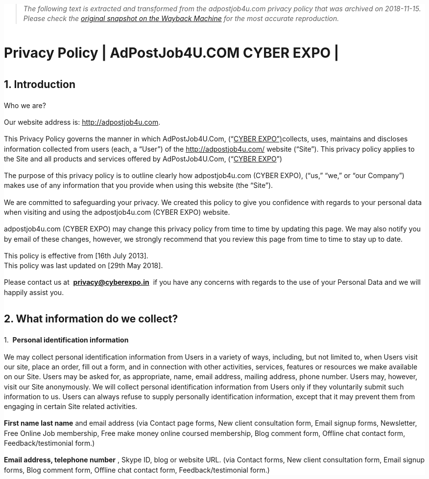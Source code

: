 > *The following text is extracted and transformed from the adpostjob4u.com privacy policy that was archived on 2018-11-15. Please check the [original snapshot on the Wayback Machine](https://web.archive.org/web/20181115110207id_/http%3A//adpostjob4u.com/privacy-policy) for the most accurate reproduction.*

# Privacy Policy | AdPostJob4U.COM CYBER EXPO |

## 1\. Introduction

Who we are?

Our website address is: http://adpostjob4u.com.

This Privacy Policy governs the manner in which AdPostJob4U.Com, (“[CYBER EXPO”)](https://www.cyberexpo.in/ "Official Websites")collects, uses, maintains and discloses information collected from users (each, a “User”) of the http://adpostjob4u.com/ website (“Site”). This privacy policy applies to the Site and all products and services offered by AdPostJob4U.Com, (“[CYBER EXPO](https://www.cyberexpo.in/ "Official Websites")”)

The purpose of this privacy policy is to outline clearly how adpostjob4u.com (CYBER EXPO), (“us,” “we,” or “our Company”) makes use of any information that you provide when using this website (the “Site”).

We are committed to safeguarding your privacy. We created this policy to give you confidence with regards to your personal data when visiting and using the adpostjob4u.com (CYBER EXPO) website.

adpostjob4u.com (CYBER EXPO) may change this privacy policy from time to time by updating this page. We may also notify you by email of these changes, however, we strongly recommend that you review this page from time to time to stay up to date.

This policy is effective from [16th July 2013].  
This policy was last updated on [29th May 2018].

Please contact us at  **[privacy@cyberexpo.in](mailto:privacy@cyberexpo.in)**  if you have any concerns with regards to the use of your Personal Data and we will happily assist you.

## **2\. What information do we collect?**

1.  **Personal identification information**

We may collect personal identification information from Users in a variety of ways, including, but not limited to, when Users visit our site, place an order, fill out a form, and in connection with other activities, services, features or resources we make available on our Site. Users may be asked for, as appropriate, name, email address, mailing address, phone number. Users may, however, visit our Site anonymously. We will collect personal identification information from Users only if they voluntarily submit such information to us. Users can always refuse to supply personally identification information, except that it may prevent them from engaging in certain Site related activities.

**First name last name** and email address (via Contact page forms, New client consultation form, Email signup forms, Newsletter, Free Online Job membership, Free make money online coursed membership, Blog comment form, Offline chat contact form, Feedback/testimonial form.)

**Email address, telephone number** , Skype ID, blog or website URL. (via Contact forms, New client consultation form, Email signup forms, Blog comment form, Offline chat contact form, Feedback/testimonial form.)
